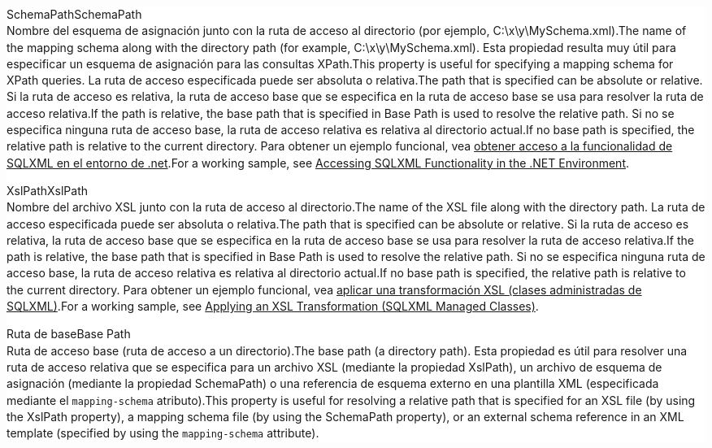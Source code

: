 <span data-ttu-id="c155b-141">SchemaPath</span><span class="sxs-lookup"><span data-stu-id="c155b-141">SchemaPath</span></span>  
 <span data-ttu-id="c155b-142">Nombre del esquema de asignación junto con la ruta de acceso al directorio (por ejemplo, C:\x\y\MySchema.xml).</span><span class="sxs-lookup"><span data-stu-id="c155b-142">The name of the mapping schema along with the directory path (for example, C:\x\y\MySchema.xml).</span></span> <span data-ttu-id="c155b-143">Esta propiedad resulta muy útil para especificar un esquema de asignación para las consultas XPath.</span><span class="sxs-lookup"><span data-stu-id="c155b-143">This property is useful for specifying a mapping schema for XPath queries.</span></span> <span data-ttu-id="c155b-144">La ruta de acceso especificada puede ser absoluta o relativa.</span><span class="sxs-lookup"><span data-stu-id="c155b-144">The path that is specified can be absolute or relative.</span></span> <span data-ttu-id="c155b-145">Si la ruta de acceso es relativa, la ruta de acceso base que se especifica en la ruta de acceso base se usa para resolver la ruta de acceso relativa.</span><span class="sxs-lookup"><span data-stu-id="c155b-145">If the path is relative, the base path that is specified in Base Path is used to resolve the relative path.</span></span> <span data-ttu-id="c155b-146">Si no se especifica ninguna ruta de acceso base, la ruta de acceso relativa es relativa al directorio actual.</span><span class="sxs-lookup"><span data-stu-id="c155b-146">If no base path is specified, the relative path is relative to the current directory.</span></span> <span data-ttu-id="c155b-147">Para obtener un ejemplo funcional, vea [obtener acceso a la funcionalidad de SQLXML en el entorno de .net](accessing-sqlxml-functionality-in-the-net-environment.md).</span><span class="sxs-lookup"><span data-stu-id="c155b-147">For a working sample, see [Accessing SQLXML Functionality in the .NET Environment](accessing-sqlxml-functionality-in-the-net-environment.md).</span></span>  
  
 <span data-ttu-id="c155b-148">XslPath</span><span class="sxs-lookup"><span data-stu-id="c155b-148">XslPath</span></span>  
 <span data-ttu-id="c155b-149">Nombre del archivo XSL junto con la ruta de acceso al directorio.</span><span class="sxs-lookup"><span data-stu-id="c155b-149">The name of the XSL file along with the directory path.</span></span> <span data-ttu-id="c155b-150">La ruta de acceso especificada puede ser absoluta o relativa.</span><span class="sxs-lookup"><span data-stu-id="c155b-150">The path that is specified can be absolute or relative.</span></span> <span data-ttu-id="c155b-151">Si la ruta de acceso es relativa, la ruta de acceso base que se especifica en la ruta de acceso base se usa para resolver la ruta de acceso relativa.</span><span class="sxs-lookup"><span data-stu-id="c155b-151">If the path is relative, the base path that is specified in Base Path is used to resolve the relative path.</span></span> <span data-ttu-id="c155b-152">Si no se especifica ninguna ruta de acceso base, la ruta de acceso relativa es relativa al directorio actual.</span><span class="sxs-lookup"><span data-stu-id="c155b-152">If no base path is specified, the relative path is relative to the current directory.</span></span> <span data-ttu-id="c155b-153">Para obtener un ejemplo funcional, vea [aplicar una transformación XSL &#40;clases administradas de SQLXML&#41;](applying-an-xsl-transformation-sqlxml-managed-classes.md).</span><span class="sxs-lookup"><span data-stu-id="c155b-153">For a working sample, see [Applying an XSL Transformation &#40;SQLXML Managed Classes&#41;](applying-an-xsl-transformation-sqlxml-managed-classes.md).</span></span>  
  
 <span data-ttu-id="c155b-154">Ruta de base</span><span class="sxs-lookup"><span data-stu-id="c155b-154">Base Path</span></span>  
 <span data-ttu-id="c155b-155">Ruta de acceso base (ruta de acceso a un directorio).</span><span class="sxs-lookup"><span data-stu-id="c155b-155">The base path (a directory path).</span></span> <span data-ttu-id="c155b-156">Esta propiedad es útil para resolver una ruta de acceso relativa que se especifica para un archivo XSL (mediante la propiedad XslPath), un archivo de esquema de asignación (mediante la propiedad SchemaPath) o una referencia de esquema externo en una plantilla XML (especificada mediante el `mapping-schema` atributo).</span><span class="sxs-lookup"><span data-stu-id="c155b-156">This property is useful for resolving a relative path that is specified for an XSL file (by using the XslPath property), a mapping schema file (by using the SchemaPath property), or an external schema reference in an XML template (specified by using the `mapping-schema` attribute).</span></span>  
  